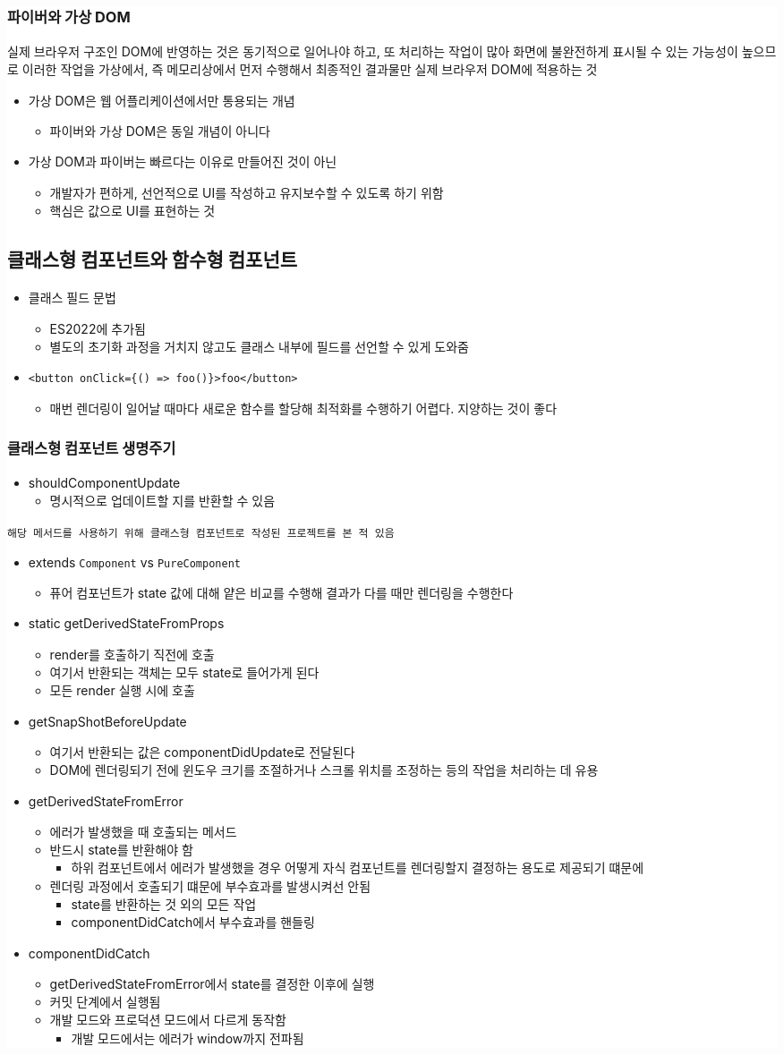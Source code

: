 ### 파이버와 가상 DOM

실제 브라우저 구조인 DOM에 반영하는 것은 동기적으로 일어나야 하고, 또 처리하는 작업이 많아 화면에 불완전하게 표시될 수 있는 가능성이 높으므로 이러한 작업을 가상에서, 즉 메모리상에서 먼저 수행해서 최종적인 결과물만 실제 브라우저 DOM에 적용하는 것

* 가상 DOM은 웹 어플리케이션에서만 통용되는 개념
  + 파이버와 가상 DOM은 동일 개념이 아니다

* 가상 DOM과 파이버는 빠르다는 이유로 만들어진 것이 아닌
  + 개발자가 편하게, 선언적으로 UI를 작성하고 유지보수할 수 있도록 하기 위함
  + 핵심은 값으로 UI를 표현하는 것

## 클래스형 컴포넌트와 함수형 컴포넌트

* 클래스 필드 문법
  + ES2022에 추가됨
  + 별도의 초기화 과정을 거치지 않고도 클래스 내부에 필드를 선언할 수 있게 도와줌
  
* `<button onClick={() => foo()}>foo</button>`
  + 매번 렌더링이 일어날 때마다 새로운 함수를 할당해 최적화를 수행하기 어렵다. 지양하는 것이 좋다

### 클래스형 컴포넌트 생명주기

* shouldComponentUpdate
  + 명시적으로 업데이트할 지를 반환할 수 있음
  


```
해당 메서드를 사용하기 위해 클래스형 컴포넌트로 작성된 프로젝트를 본 적 있음
```

* extends `Component` vs `PureComponent`
  + 퓨어 컴포넌트가 state 값에 대해 얕은 비교를 수행해 결과가 다를 때만 렌더링을 수행한다

* static getDerivedStateFromProps
  + render를 호출하기 직전에 호출
  + 여기서 반환되는 객체는 모두 state로 들어가게 된다
  + 모든 render 실행 시에 호출
  
* getSnapShotBeforeUpdate
  + 여기서 반환되는 값은 componentDidUpdate로 전달된다
  + DOM에 렌더링되기 전에 윈도우 크기를 조절하거나 스크롤 위치를 조정하는 등의 작업을 처리하는 데 유용

* getDerivedStateFromError
  + 에러가 발생했을 때 호출되는 메서드
  + 반드시 state를 반환해야 함
    - 하위 컴포넌트에서 에러가 발생했을 경우 어떻게 자식 컴포넌트를 렌더링할지 결정하는 용도로 제공되기 떄문에
  + 렌더링 과정에서 호출되기 떄문에 부수효과를 발생시켜선 안됨
    - state를 반환하는 것 외의 모든 작업
    - componentDidCatch에서 부수효과를 핸들링

* componentDidCatch
  + getDerivedStateFromError에서 state를 결정한 이후에 실행
  + 커밋 단계에서 실행됨
  + 개발 모드와 프로덕션 모드에서 다르게 동작함
    - 개발 모드에서는 에러가 window까지 전파됨
